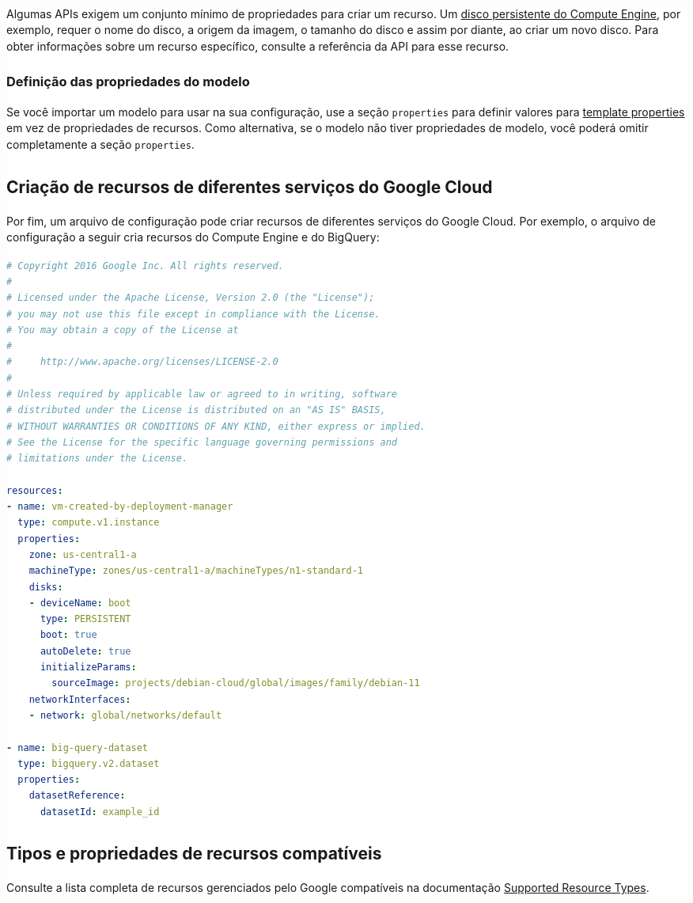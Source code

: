 Algumas APIs exigem um conjunto mínimo de propriedades para criar um recurso. Um [disco persistente do Compute Engine](https://cloud.google.com/compute/docs/reference/latest/disks/insert), por exemplo, requer o nome do disco, a origem da imagem, o tamanho do disco e assim por diante, ao criar um novo disco. Para obter informações sobre um recurso específico, consulte a referência da API para esse recurso.

### Definição das propriedades do modelo

Se você importar um modelo para usar na sua configuração, use a seção `properties` para definir valores para [template properties](https://cloud.google.com/deployment-manager/docs/configuration/templates/define-template-properties) em vez de propriedades de recursos. Como alternativa, se o modelo não tiver propriedades de modelo, você poderá omitir completamente a seção `properties`.

Criação de recursos de diferentes serviços do Google Cloud
-------------------------------------------------------

Por fim, um arquivo de configuração pode criar recursos de diferentes serviços do Google Cloud. Por exemplo, o arquivo de configuração a seguir cria recursos do Compute Engine e do BigQuery:

```yaml
# Copyright 2016 Google Inc. All rights reserved.
#
# Licensed under the Apache License, Version 2.0 (the "License");
# you may not use this file except in compliance with the License.
# You may obtain a copy of the License at
#
#     http://www.apache.org/licenses/LICENSE-2.0
#
# Unless required by applicable law or agreed to in writing, software
# distributed under the License is distributed on an "AS IS" BASIS,
# WITHOUT WARRANTIES OR CONDITIONS OF ANY KIND, either express or implied.
# See the License for the specific language governing permissions and
# limitations under the License.

resources:
- name: vm-created-by-deployment-manager
  type: compute.v1.instance
  properties:
    zone: us-central1-a
    machineType: zones/us-central1-a/machineTypes/n1-standard-1
    disks:
    - deviceName: boot
      type: PERSISTENT
      boot: true
      autoDelete: true
      initializeParams:
        sourceImage: projects/debian-cloud/global/images/family/debian-11
    networkInterfaces:
    - network: global/networks/default

- name: big-query-dataset
  type: bigquery.v2.dataset
  properties:
    datasetReference:
      datasetId: example_id

```

Tipos e propriedades de recursos compatíveis
---------------------------------------

Consulte a lista completa de recursos gerenciados pelo Google compatíveis na documentação [Supported Resource Types](https://cloud.google.com/deployment-manager/docs/configuration/supported-resource-types).